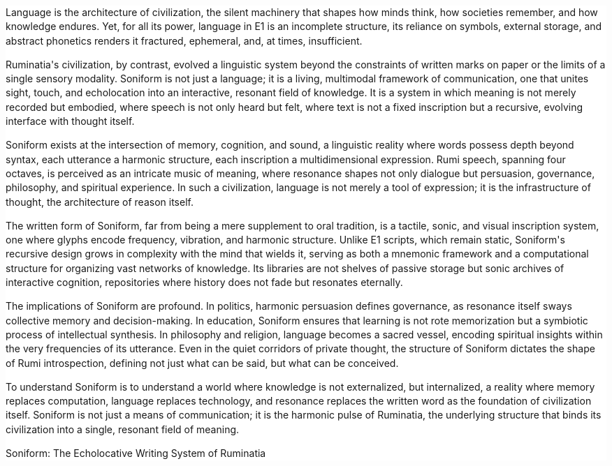 Language is the architecture of civilization, the silent machinery that
shapes how minds think, how societies remember, and how knowledge
endures. Yet, for all its power, language in E1 is an incomplete
structure, its reliance on symbols, external storage, and abstract
phonetics renders it fractured, ephemeral, and, at times, insufficient.

Ruminatia's civilization, by contrast, evolved a linguistic system
beyond the constraints of written marks on paper or the limits of a
single sensory modality. Soniform is not just a language; it is a
living, multimodal framework of communication, one that unites sight,
touch, and echolocation into an interactive, resonant field of
knowledge. It is a system in which meaning is not merely recorded but
embodied, where speech is not only heard but felt, where text is not a
fixed inscription but a recursive, evolving interface with thought
itself.

Soniform exists at the intersection of memory, cognition, and sound, a
linguistic reality where words possess depth beyond syntax, each
utterance a harmonic structure, each inscription a multidimensional
expression. Rumi speech, spanning four octaves, is perceived as an
intricate music of meaning, where resonance shapes not only dialogue but
persuasion, governance, philosophy, and spiritual experience. In such a
civilization, language is not merely a tool of expression; it is the
infrastructure of thought, the architecture of reason itself.

The written form of Soniform, far from being a mere supplement to oral
tradition, is a tactile, sonic, and visual inscription system, one where
glyphs encode frequency, vibration, and harmonic structure. Unlike E1
scripts, which remain static, Soniform's recursive design grows in
complexity with the mind that wields it, serving as both a mnemonic
framework and a computational structure for organizing vast networks of
knowledge. Its libraries are not shelves of passive storage but sonic
archives of interactive cognition, repositories where history does not
fade but resonates eternally.

The implications of Soniform are profound. In politics, harmonic
persuasion defines governance, as resonance itself sways collective
memory and decision-making. In education, Soniform ensures that learning
is not rote memorization but a symbiotic process of intellectual
synthesis. In philosophy and religion, language becomes a sacred vessel,
encoding spiritual insights within the very frequencies of its
utterance. Even in the quiet corridors of private thought, the structure
of Soniform dictates the shape of Rumi introspection, defining not just
what can be said, but what can be conceived.

To understand Soniform is to understand a world where knowledge is not
externalized, but internalized, a reality where memory replaces
computation, language replaces technology, and resonance replaces the
written word as the foundation of civilization itself. Soniform is not
just a means of communication; it is the harmonic pulse of Ruminatia,
the underlying structure that binds its civilization into a single,
resonant field of meaning.

Soniform: The Echolocative Writing System of Ruminatia
